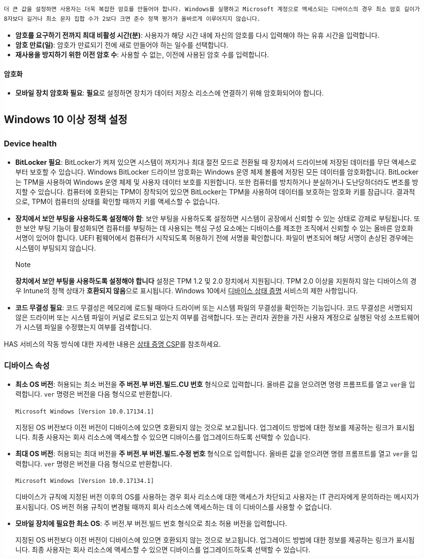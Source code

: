     더 큰 값을 설정하면 사용자는 더욱 복잡한 암호를 만들어야 합니다. Windows를 실행하고 Microsoft 계정으로 액세스되는 디바이스의 경우 최소 암호 길이가 8자보다 길거나 최소 문자 집합 수가 2보다 크면 준수 정책 평가가 올바르게 이루어지지 않습니다.

- **암호를 요구하기 전까지 최대 비활성 시간(분)**: 사용자가 해당 시간 내에 자신의 암호를 다시 입력해야 하는 유휴 시간을 입력합니다.
- **암호 만료(일)**: 암호가 만료되기 전에 새로 만들어야 하는 일수를 선택합니다.
- **재사용을 방지하기 위한 이전 암호 수**: 사용할 수 없는, 이전에 사용된 암호 수를 입력합니다.

#### <a name="encryption"></a>암호화

- **모바일 장치 암호화 필요**: **필요**로 설정하면 장치가 데이터 저장소 리소스에 연결하기 위해 암호화되어야 합니다.

## <a name="windows-10-and-later-policy-settings"></a>Windows 10 이상 정책 설정

### <a name="device-health"></a>Device health

- **BitLocker 필요**: BitLocker가 켜져 있으면 시스템이 꺼지거나 최대 절전 모드로 전환될 때 장치에서 드라이브에 저장된 데이터를 무단 액세스로부터 보호할 수 있습니다. Windows BitLocker 드라이브 암호화는 Windows 운영 체제 볼륨에 저장된 모든 데이터를 암호화합니다. BitLocker는 TPM을 사용하여 Windows 운영 체제 및 사용자 데이터 보호를 지원합니다. 또한 컴퓨터를 방치하거나 분실하거나 도난당하더라도 변조를 방지할 수 있습니다. 컴퓨터에 호환되는 TPM이 장착되어 있으면 BitLocker는 TPM을 사용하여 데이터를 보호하는 암호화 키를 잠급니다. 결과적으로, TPM이 컴퓨터의 상태를 확인할 때까지 키를 액세스할 수 없습니다.
- **장치에서 보안 부팅을 사용하도록 설정해야 함**: 보안 부팅을 사용하도록 설정하면 시스템이 공장에서 신뢰할 수 있는 상태로 강제로 부팅됩니다. 또한 보안 부팅 기능이 활성화되면 컴퓨터를 부팅하는 데 사용되는 핵심 구성 요소에는 디바이스를 제조한 조직에서 신뢰할 수 있는 올바른 암호화 서명이 있어야 합니다. UEFI 펌웨어에서 컴퓨터가 시작되도록 허용하기 전에 서명을 확인합니다. 파일이 변조되어 해당 서명이 손상된 경우에는 시스템이 부팅되지 않습니다.

  > [!NOTE]
  > **장치에서 보안 부팅을 사용하도록 설정해야 합니다** 설정은 TPM 1.2 및 2.0 장치에서 지원됩니다. TPM 2.0 이상을 지원하지 않는 디바이스의 경우 Intune의 정책 상태가 **호환되지 않음**으로 표시됩니다. Windows 10에서 [디바이스 상태 증명](https://docs.microsoft.com/windows/security/information-protection/tpm/trusted-platform-module-overview#device-health-attestation) 서비스의 제한 사항입니다.

- **코드 무결성 필요**: 코드 무결성은 메모리에 로드될 때마다 드라이버 또는 시스템 파일의 무결성을 확인하는 기능입니다. 코드 무결성은 서명되지 않은 드라이버 또는 시스템 파일이 커널로 로드되고 있는지 여부를 검색합니다. 또는 관리자 권한을 가진 사용자 계정으로 실행된 악성 소프트웨어가 시스템 파일을 수정했는지 여부를 검색합니다.

HAS 서비스의 작동 방식에 대한 자세한 내용은 [상태 증명 CSP](https://docs.microsoft.com/windows/client-management/mdm/healthattestation-csp)를 참조하세요.

### <a name="device-properties"></a>디바이스 속성

- **최소 OS 버전**: 허용되는 최소 버전을 **주 버전.부 버전.빌드.CU 번호** 형식으로 입력합니다. 올바른 값을 얻으려면 명령 프롬프트를 열고 `ver`을 입력합니다. `ver` 명령은 버전을 다음 형식으로 반환합니다.

  `Microsoft Windows [Version 10.0.17134.1]`

  지정된 OS 버전보다 이전 버전이 디바이스에 있으면 호환되지 않는 것으로 보고됩니다. 업그레이드 방법에 대한 정보를 제공하는 링크가 표시됩니다. 최종 사용자는 회사 리소스에 액세스할 수 있으면 디바이스를 업그레이드하도록 선택할 수 있습니다.

- **최대 OS 버전**: 허용되는 최대 버전을 **주 버전.부 버전.빌드.수정 번호** 형식으로 입력합니다. 올바른 값을 얻으려면 명령 프롬프트를 열고 `ver`을 입력합니다. `ver` 명령은 버전을 다음 형식으로 반환합니다.

  `Microsoft Windows [Version 10.0.17134.1]`

  디바이스가 규칙에 지정된 버전 이후의 OS를 사용하는 경우 회사 리소스에 대한 액세스가 차단되고 사용자는 IT 관리자에게 문의하라는 메시지가 표시됩니다. OS 버전 허용 규칙이 변경될 때까지 회사 리소스에 액세스하는 데 이 디바이스를 사용할 수 없습니다.

- **모바일 장치에 필요한 최소 OS**: 주 버전.부 버전.빌드 번호 형식으로 최소 허용 버전을 입력합니다.

  지정된 OS 버전보다 이전 버전이 디바이스에 있으면 호환되지 않는 것으로 보고됩니다. 업그레이드 방법에 대한 정보를 제공하는 링크가 표시됩니다. 최종 사용자는 회사 리소스에 액세스할 수 있으면 디바이스를 업그레이드하도록 선택할 수 있습니다.
